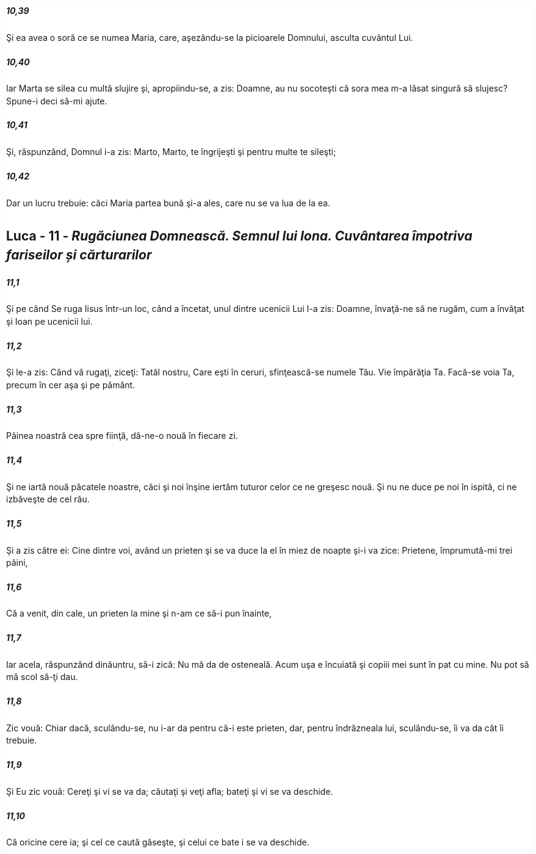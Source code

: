 ##### 10,39
Şi ea avea o soră ce se numea Maria, care, aşezându-se la picioarele Domnului, asculta cuvântul Lui.

##### 10,40
Iar Marta se silea cu multă slujire şi, apropiindu-se, a zis: Doamne, au nu socoteşti că sora mea m-a lăsat singură să slujesc? Spune-i deci să-mi ajute.

##### 10,41
Şi, răspunzând, Domnul i-a zis: Marto, Marto, te îngrijeşti şi pentru multe te sileşti;

##### 10,42
Dar un lucru trebuie: căci Maria partea bună şi-a ales, care nu se va lua de la ea.


## Luca - 11 - *Rugăciunea Domnească. Semnul lui Iona. Cuvântarea împotriva fariseilor și cărturarilor*

##### 11,1
Şi pe când Se ruga Iisus într-un loc, când a încetat, unul dintre ucenicii Lui I-a zis: Doamne, învaţă-ne să ne rugăm, cum a învăţat şi Ioan pe ucenicii lui.

##### 11,2
Şi le-a zis: Când vă rugaţi, ziceţi: Tatăl nostru, Care eşti în ceruri, sfinţească-se numele Tău. Vie împărăţia Ta. Facă-se voia Ta, precum în cer aşa şi pe pământ.

##### 11,3
Pâinea noastră cea spre fiinţă, dă-ne-o nouă în fiecare zi.

##### 11,4
Şi ne iartă nouă păcatele noastre, căci şi noi înşine iertăm tuturor celor ce ne greşesc nouă. Şi nu ne duce pe noi în ispită, ci ne izbăveşte de cel rău.

##### 11,5
Şi a zis către ei: Cine dintre voi, având un prieten şi se va duce la el în miez de noapte şi-i va zice: Prietene, împrumută-mi trei pâini,

##### 11,6
Că a venit, din cale, un prieten la mine şi n-am ce să-i pun înainte,

##### 11,7
Iar acela, răspunzând dinăuntru, să-i zică: Nu mă da de osteneală. Acum uşa e încuiată şi copiii mei sunt în pat cu mine. Nu pot să mă scol să-ţi dau.

##### 11,8
Zic vouă: Chiar dacă, sculându-se, nu i-ar da pentru că-i este prieten, dar, pentru îndrăzneala lui, sculându-se, îi va da cât îi trebuie.

##### 11,9
Şi Eu zic vouă: Cereţi şi vi se va da; căutaţi şi veţi afla; bateţi şi vi se va deschide.

##### 11,10
Că oricine cere ia; şi cel ce caută găseşte, şi celui ce bate i se va deschide.
